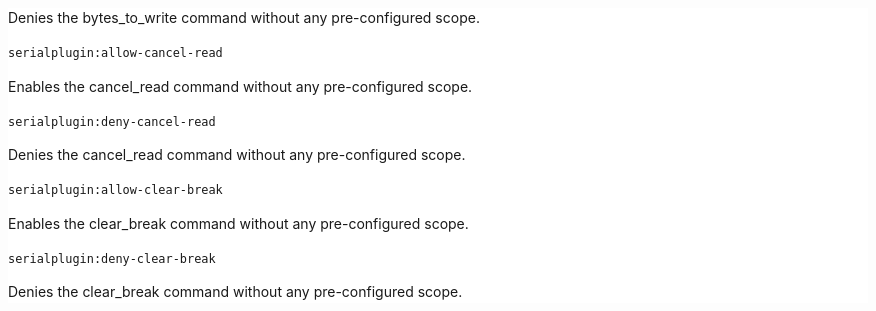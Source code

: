 </td>
<td>

Denies the bytes_to_write command without any pre-configured scope.

</td>
</tr>

<tr>
<td>

`serialplugin:allow-cancel-read`

</td>
<td>

Enables the cancel_read command without any pre-configured scope.

</td>
</tr>

<tr>
<td>

`serialplugin:deny-cancel-read`

</td>
<td>

Denies the cancel_read command without any pre-configured scope.

</td>
</tr>

<tr>
<td>

`serialplugin:allow-clear-break`

</td>
<td>

Enables the clear_break command without any pre-configured scope.

</td>
</tr>

<tr>
<td>

`serialplugin:deny-clear-break`

</td>
<td>

Denies the clear_break command without any pre-configured scope.

</td>
</tr>

<tr>
<td>
